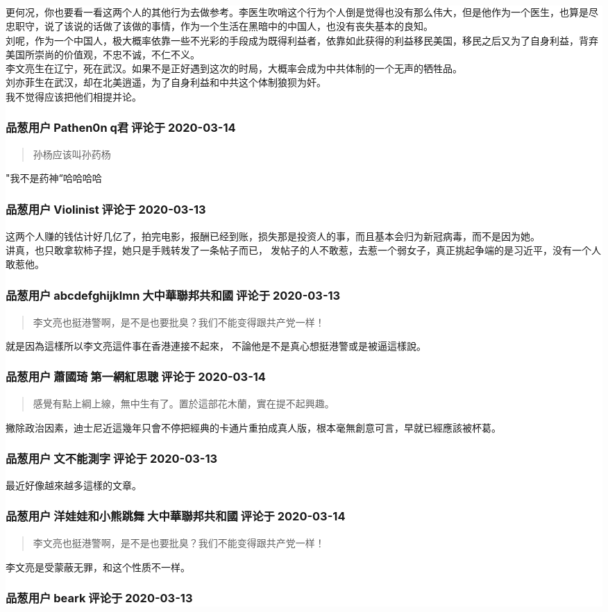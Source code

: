 更何况，你也要看一看这两个人的其他行为去做参考。李医生吹哨这个行为个人倒是觉得也没有那么伟大，但是他作为一个医生，也算是尽忠职守，说了该说的话做了该做的事情，作为一个生活在黑暗中的中国人，也没有丧失基本的良知。  
刘呢，作为一个中国人，极大概率依靠一些不光彩的手段成为既得利益者，依靠如此获得的利益移民美国，移民之后又为了自身利益，背弃美国所崇尚的价值观，不忠不诚，不仁不义。  
李文亮生在辽宁，死在武汉。如果不是正好遇到这次的时局，大概率会成为中共体制的一个无声的牺牲品。  
刘亦菲生在武汉，却在北美逍遥，为了自身利益和中共这个体制狼狈为奸。  
我不觉得应该把他们相提并论。
        


            
### 品葱用户 **Pathen0n q君** 评论于 2020-03-14
        
> 孙杨应该叫孙药杨

  
"我不是药神“哈哈哈哈
        


            
### 品葱用户 **Violinist** 评论于 2020-03-13
        
这两个人赚的钱估计好几亿了，拍完电影，报酬已经到账，损失那是投资人的事，而且基本会归为新冠病毒，而不是因为她。  
讲真，也只敢拿软柿子捏，她只是手贱转发了一条帖子而已， 发帖子的人不敢惹，去惹一个弱女子，真正挑起争端的是习近平，没有一个人敢惹他。
        


            
### 品葱用户 **abcdefghijklmn 大中華聯邦共和國** 评论于 2020-03-13
        
> 李文亮也挺港警啊，是不是也要批臭？我们不能变得跟共产党一样！

  
就是因為這樣所以李文亮這件事在香港連接不起來， 不論他是不是真心想挺港警或是被逼這樣說。
        


            
### 品葱用户 **蕭國琦 第一網紅思聰** 评论于 2020-03-14
        
> 感覺有點上綱上線，無中生有了。置於這部花木蘭，實在提不起興趣。

  
撇除政治因素，迪士尼近這幾年只會不停把經典的卡通片重拍成真人版，根本毫無創意可言，早就已經應該被杯葛。
        


            
### 品葱用户 **文不能測字** 评论于 2020-03-13
        
最近好像越來越多這樣的文章。
        


            
### 品葱用户 **洋娃娃和小熊跳舞 大中華聯邦共和國** 评论于 2020-03-14
        
> 李文亮也挺港警啊，是不是也要批臭？我们不能变得跟共产党一样！

  
李文亮是受蒙蔽无罪，和这个性质不一样。
        


            
### 品葱用户 **beark** 评论于 2020-03-13
        